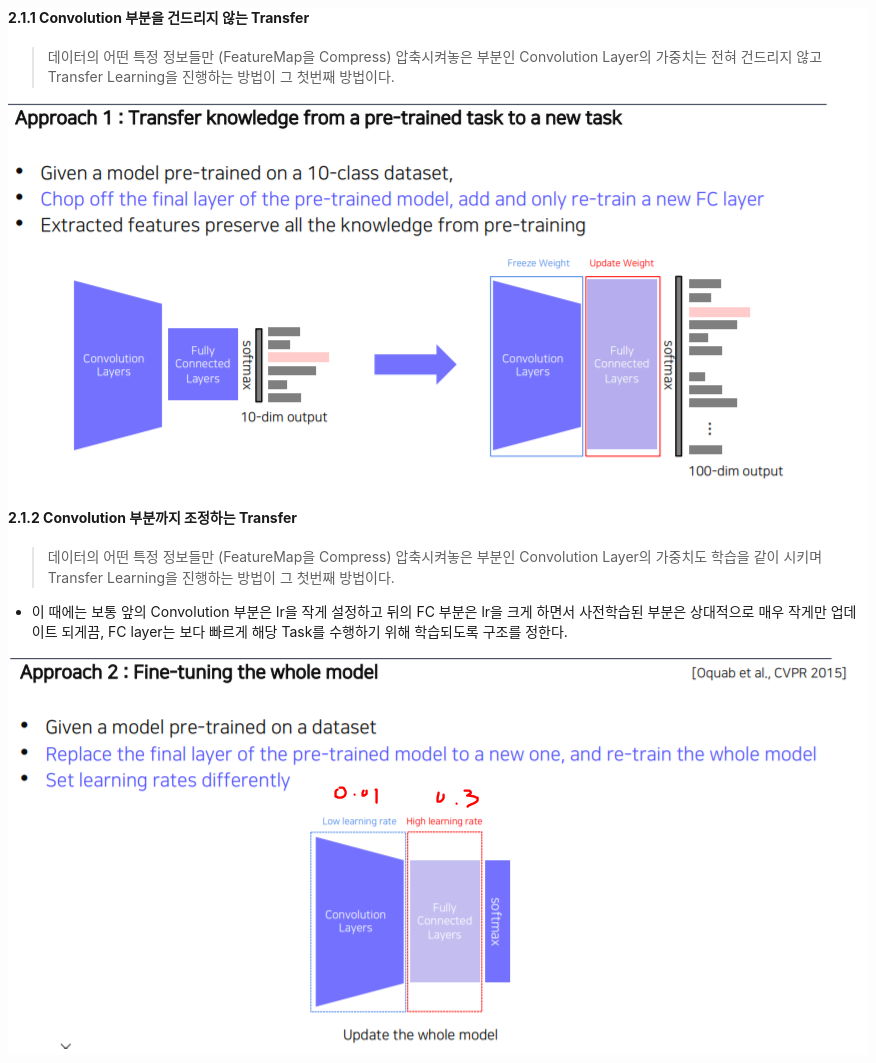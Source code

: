 


#### 2.1.1  Convolution 부분을 건드리지 않는 Transfer

> 데이터의 어떤 특정 정보들만 (FeatureMap을 Compress) 압축시켜놓은 부분인 Convolution Layer의 가중치는 전혀 건드리지 않고 Transfer Learning을 진행하는 방법이 그 첫번째 방법이다.

![image-20210308192043446](Lecture2_Annotation_data_efficient_learning.assets/image-20210308192043446.png)



#### 2.1.2 Convolution 부분까지 조정하는 Transfer

> 데이터의 어떤 특정 정보들만 (FeatureMap을 Compress) 압축시켜놓은 부분인 Convolution Layer의 가중치도 학습을 같이 시키며 Transfer Learning을 진행하는 방법이 그 첫번째 방법이다.

- 이 때에는 보통 앞의 Convolution 부분은 lr을 작게 설정하고 뒤의 FC 부분은 lr을 크게 하면서 사전학습된 부분은 상대적으로 매우 작게만 업데이트 되게끔, FC layer는 보다 빠르게 해당 Task를 수행하기 위해 학습되도록 구조를 정한다.

![image-20210308192426334](Lecture2_Annotation_data_efficient_learning.assets/image-20210308192426334.png)
